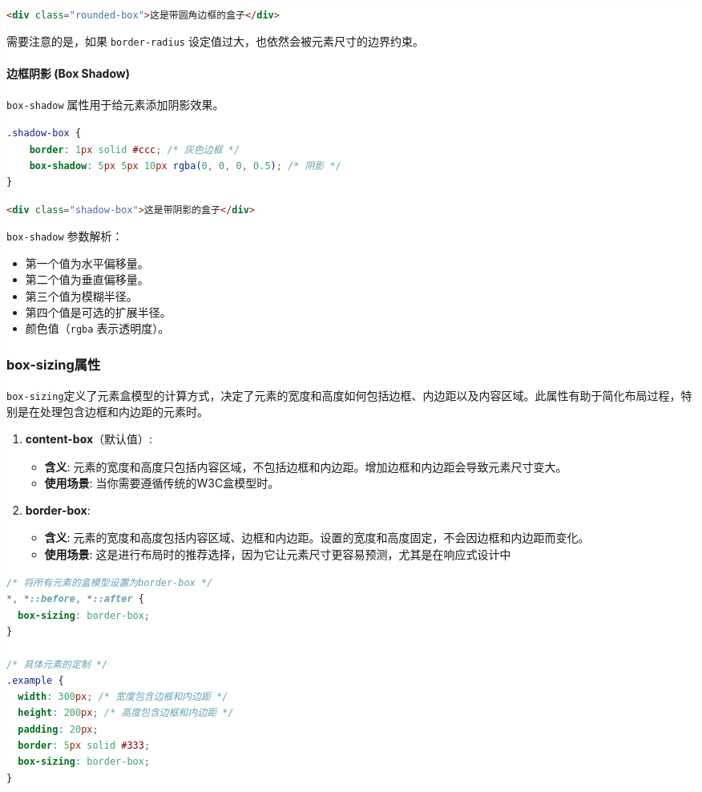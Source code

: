 ```html
<div class="rounded-box">这是带圆角边框的盒子</div>
```

需要注意的是，如果 `border-radius` 设定值过大，也依然会被元素尺寸的边界约束。

#### 边框阴影 (Box Shadow)
`box-shadow` 属性用于给元素添加阴影效果。

```css
.shadow-box {
    border: 1px solid #ccc; /* 灰色边框 */
    box-shadow: 5px 5px 10px rgba(0, 0, 0, 0.5); /* 阴影 */
}
```

```html
<div class="shadow-box">这是带阴影的盒子</div>
```

`box-shadow` 参数解析：
- 第一个值为水平偏移量。
- 第二个值为垂直偏移量。
- 第三个值为模糊半径。
- 第四个值是可选的扩展半径。
- 颜色值（`rgba` 表示透明度）。







### box-sizing属性

`box-sizing`定义了元素盒模型的计算方式，决定了元素的宽度和高度如何包括边框、内边距以及内容区域。此属性有助于简化布局过程，特别是在处理包含边框和内边距的元素时。

1. **content-box**（默认值）:
   - **含义**: 元素的宽度和高度只包括内容区域，不包括边框和内边距。增加边框和内边距会导致元素尺寸变大。
   - **使用场景**: 当你需要遵循传统的W3C盒模型时。

2. **border-box**:
   - **含义**: 元素的宽度和高度包括内容区域、边框和内边距。设置的宽度和高度固定，不会因边框和内边距而变化。
   - **使用场景**: 这是进行布局时的推荐选择，因为它让元素尺寸更容易预测，尤其是在响应式设计中

```css
/* 将所有元素的盒模型设置为border-box */
*, *::before, *::after {
  box-sizing: border-box;
}

/* 具体元素的定制 */
.example {
  width: 300px; /* 宽度包含边框和内边距 */
  height: 200px; /* 高度包含边框和内边距 */
  padding: 20px;
  border: 5px solid #333;
  box-sizing: border-box;
}
```

